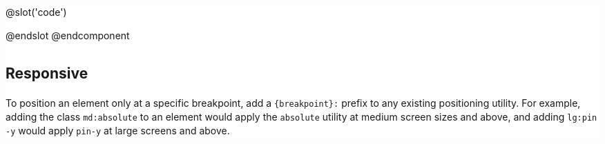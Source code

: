   </div>
  <div class="relative h-24 w-24 opacity-0"></div>
</div>

@slot('code')

<div class="relative h-24 w-24 bg-smoke">
  <div class="absolute pin-x pin-t h-8 bg-slate"></div>
</div>


<div class="relative h-24 w-24 bg-smoke">
  <div class="absolute pin-y pin-r w-8 bg-slate"></div>
</div>


<div class="relative h-24 w-24 bg-smoke">
  <div class="absolute pin-x pin-b h-8 bg-slate"></div>
</div>


<div class="relative h-24 w-24 bg-smoke">
  <div class="absolute pin-y pin-l bg-slate"></div>
</div>


<div class="relative h-24 w-24 bg-smoke">
  <div class="absolute pin bg-slate"></div>
</div>


<div class="relative h-24 w-24 bg-smoke">
  <div class="absolute pin-l pin-t h-8 w-8 bg-slate"></div>
</div>


<div class="relative h-24 w-24 bg-smoke">
  <div class="absolute pin-t pin-r h-8 w-8 bg-slate"></div>
</div>


<div class="relative h-24 w-24 bg-smoke">
  <div class="absolute pin-b pin-r h-8 w-8 bg-slate"></div>
</div>


<div class="relative h-24 w-24 bg-smoke">
  <div class="absolute pin-b pin-l h-8 w-8 bg-slate"></div>
</div>
@endslot
@endcomponent

## Responsive

To position an element only at a specific breakpoint, add a `{breakpoint}:` prefix to any existing positioning utility. For example, adding the class `md:absolute` to an element would apply the `absolute` utility at medium screen sizes and above, and adding `lg:pin-y` would apply `pin-y` at large screens and above.
